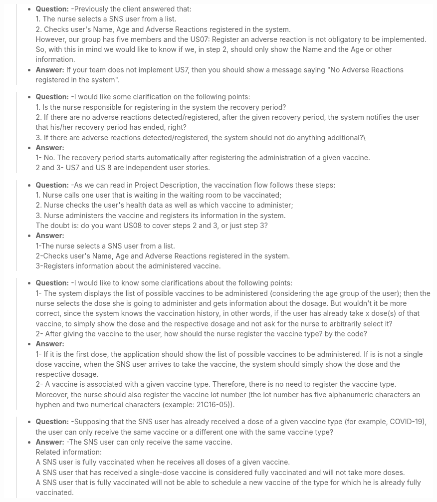 >- **Question:**
    -Previously the client answered that: \
    1. The nurse selects a SNS user from a list.\
    2. Checks user's Name, Age and Adverse Reactions registered in the system.\
    However, our group has five members and the US07: Register an adverse reaction is not obligatory to be implemented. So, with this in mind we would like to know if we, in step 2, should only show the Name and the Age or other information.
>- **Answer:** If your team does not implement US7, then you should show a message saying "No Adverse Reactions registered in the system".

>- **Question:**
    -I would like some clarification on the following points:\
    1. Is the nurse responsible for registering in the system the recovery period?\
    2. If there are no adverse reactions detected/registered, after the given recovery period, the system notifies the user that his/her recovery period has ended, right?\
    3. If there are adverse reactions detected/registered, the system should not do anything additional?\
>- **Answer:** \
   1- No. The recovery period starts automatically after registering the administration of a given vaccine.\
   2 and 3- US7 and US 8 are independent user stories.

>- **Question:**
    -As we can read in Project Description, the vaccination flow follows these steps:\
    1. Nurse calls one user that is waiting in the waiting room to be vaccinated;\
    2. Nurse checks the user's health data as well as which vaccine to administer;\
    3. Nurse administers the vaccine and registers its information in the system.\
    The doubt is: do you want US08 to cover steps 2 and 3, or just step 3?
>- **Answer:**\
  1-The nurse selects a SNS user from a list.\
  2-Checks user's Name, Age and Adverse Reactions registered in the system.\
  3-Registers information about the administered vaccine.

>- **Question:**
    -I would like to know some clarifications about the following points:\
    1- The system displays the list of possible vaccines to be administered (considering the age group of the user); then the nurse selects the dose she is going to administer and gets information about the dosage. But wouldn't it be more correct, since the system knows the vaccination history, in other words, if the user has already take x dose(s) of that vaccine, to simply show the dose and the respective dosage and not ask for the nurse to arbitrarily select it?\
    2- After giving the vaccine to the user, how should the nurse register the vaccine type? by the code?
>- **Answer:**\
   1- If it is the first dose, the application should show the list of possible vaccines to be administered. If is is not a single dose vaccine, when the SNS user arrives to take the vaccine, the system should simply show the dose and the respective dosage.\
   2- A vaccine is associated with a given vaccine type. Therefore, there is no need to register the vaccine type.\
   Moreover, the nurse should also register the vaccine lot number (the lot number has five alphanumeric characters an hyphen and two numerical characters (example: 21C16-05)).

>- **Question:**
    -Supposing that the SNS user has already received a dose of a given vaccine type (for example, COVID-19), the user can only receive the same vaccine or a different one with the same vaccine type?
>- **Answer:**
   -The SNS user can only receive the same vaccine.\
   Related information:\
   A SNS user is fully vaccinated when he receives all doses of a given vaccine.\
   A SNS user that has received a single-dose vaccine is considered fully vaccinated and will not take more doses.\
   A SNS user that is fully vaccinated will not be able to schedule a new vaccine of the type for which he is already fully vaccinated.
